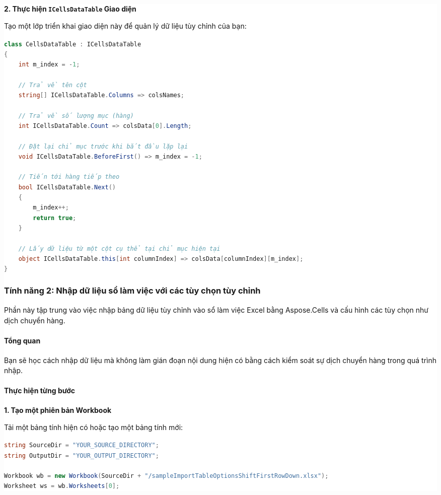 **2. Thực hiện `ICellsDataTable` Giao diện**

Tạo một lớp triển khai giao diện này để quản lý dữ liệu tùy chỉnh của bạn:

```csharp
class CellsDataTable : ICellsDataTable
{
    int m_index = -1;

    // Trả về tên cột
    string[] ICellsDataTable.Columns => colsNames;

    // Trả về số lượng mục (hàng)
    int ICellsDataTable.Count => colsData[0].Length;

    // Đặt lại chỉ mục trước khi bắt đầu lặp lại
    void ICellsDataTable.BeforeFirst() => m_index = -1;

    // Tiến tới hàng tiếp theo
    bool ICellsDataTable.Next()
    {
        m_index++;
        return true;
    }

    // Lấy dữ liệu từ một cột cụ thể tại chỉ mục hiện tại
    object ICellsDataTable.this[int columnIndex] => colsData[columnIndex][m_index];
}
```

### Tính năng 2: Nhập dữ liệu sổ làm việc với các tùy chọn tùy chỉnh

Phần này tập trung vào việc nhập bảng dữ liệu tùy chỉnh vào sổ làm việc Excel bằng Aspose.Cells và cấu hình các tùy chọn như dịch chuyển hàng.

#### Tổng quan

Bạn sẽ học cách nhập dữ liệu mà không làm gián đoạn nội dung hiện có bằng cách kiểm soát sự dịch chuyển hàng trong quá trình nhập.

#### Thực hiện từng bước

**1. Tạo một phiên bản Workbook**

Tải một bảng tính hiện có hoặc tạo một bảng tính mới:

```csharp
string SourceDir = "YOUR_SOURCE_DIRECTORY";
string OutputDir = "YOUR_OUTPUT_DIRECTORY";

Workbook wb = new Workbook(SourceDir + "/sampleImportTableOptionsShiftFirstRowDown.xlsx");
Worksheet ws = wb.Worksheets[0];
```

